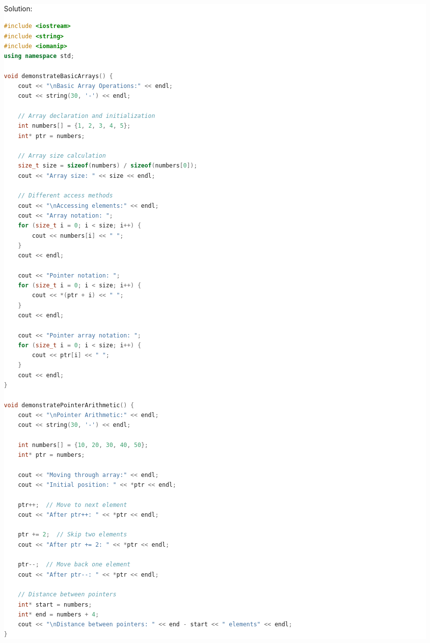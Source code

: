 Solution:
```cpp
#include <iostream>
#include <string>
#include <iomanip>
using namespace std;

void demonstrateBasicArrays() {
    cout << "\nBasic Array Operations:" << endl;
    cout << string(30, '-') << endl;
    
    // Array declaration and initialization
    int numbers[] = {1, 2, 3, 4, 5};
    int* ptr = numbers;
    
    // Array size calculation
    size_t size = sizeof(numbers) / sizeof(numbers[0]);
    cout << "Array size: " << size << endl;
    
    // Different access methods
    cout << "\nAccessing elements:" << endl;
    cout << "Array notation: ";
    for (size_t i = 0; i < size; i++) {
        cout << numbers[i] << " ";
    }
    cout << endl;
    
    cout << "Pointer notation: ";
    for (size_t i = 0; i < size; i++) {
        cout << *(ptr + i) << " ";
    }
    cout << endl;
    
    cout << "Pointer array notation: ";
    for (size_t i = 0; i < size; i++) {
        cout << ptr[i] << " ";
    }
    cout << endl;
}

void demonstratePointerArithmetic() {
    cout << "\nPointer Arithmetic:" << endl;
    cout << string(30, '-') << endl;
    
    int numbers[] = {10, 20, 30, 40, 50};
    int* ptr = numbers;
    
    cout << "Moving through array:" << endl;
    cout << "Initial position: " << *ptr << endl;
    
    ptr++;  // Move to next element
    cout << "After ptr++: " << *ptr << endl;
    
    ptr += 2;  // Skip two elements
    cout << "After ptr += 2: " << *ptr << endl;
    
    ptr--;  // Move back one element
    cout << "After ptr--: " << *ptr << endl;
    
    // Distance between pointers
    int* start = numbers;
    int* end = numbers + 4;
    cout << "\nDistance between pointers: " << end - start << " elements" << endl;
}
```
